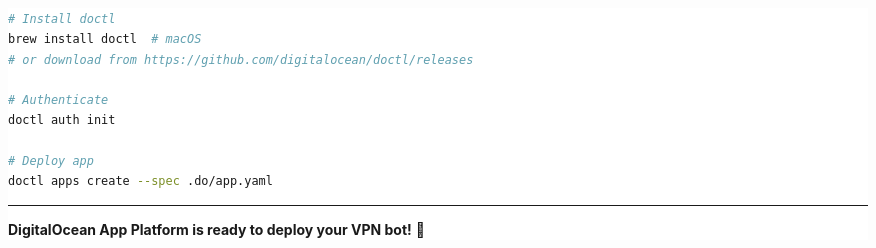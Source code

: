 ```bash
# Install doctl
brew install doctl  # macOS
# or download from https://github.com/digitalocean/doctl/releases

# Authenticate
doctl auth init

# Deploy app
doctl apps create --spec .do/app.yaml
```

---

**DigitalOcean App Platform is ready to deploy your VPN bot!** 🚀
